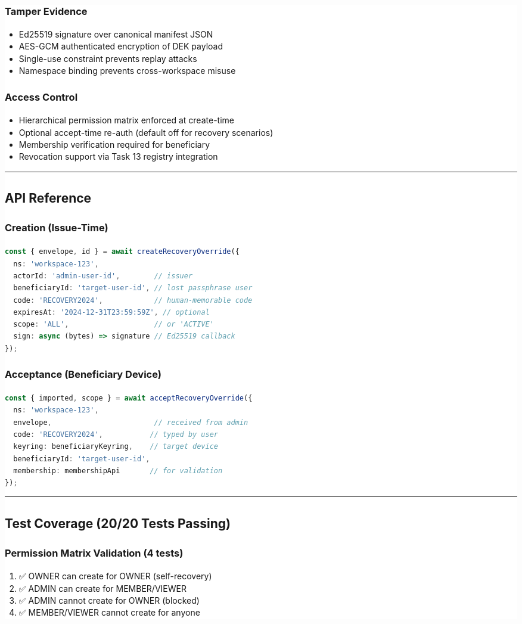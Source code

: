 ### **Tamper Evidence**
- Ed25519 signature over canonical manifest JSON
- AES-GCM authenticated encryption of DEK payload
- Single-use constraint prevents replay attacks
- Namespace binding prevents cross-workspace misuse

### **Access Control**
- Hierarchical permission matrix enforced at create-time
- Optional accept-time re-auth (default off for recovery scenarios)
- Membership verification required for beneficiary
- Revocation support via Task 13 registry integration

---

## API Reference

### Creation (Issue-Time)
```typescript
const { envelope, id } = await createRecoveryOverride({
  ns: 'workspace-123',
  actorId: 'admin-user-id',        // issuer 
  beneficiaryId: 'target-user-id', // lost passphrase user
  code: 'RECOVERY2024',            // human-memorable code
  expiresAt: '2024-12-31T23:59:59Z', // optional
  scope: 'ALL',                    // or 'ACTIVE'
  sign: async (bytes) => signature // Ed25519 callback
});
```

### Acceptance (Beneficiary Device)
```typescript
const { imported, scope } = await acceptRecoveryOverride({
  ns: 'workspace-123',
  envelope,                        // received from admin
  code: 'RECOVERY2024',           // typed by user
  keyring: beneficiaryKeyring,    // target device
  beneficiaryId: 'target-user-id',
  membership: membershipApi       // for validation
});
```

---

## Test Coverage (20/20 Tests Passing)

### **Permission Matrix Validation** (4 tests)
1. ✅ OWNER can create for OWNER (self-recovery)
2. ✅ ADMIN can create for MEMBER/VIEWER
3. ✅ ADMIN cannot create for OWNER (blocked)
4. ✅ MEMBER/VIEWER cannot create for anyone
